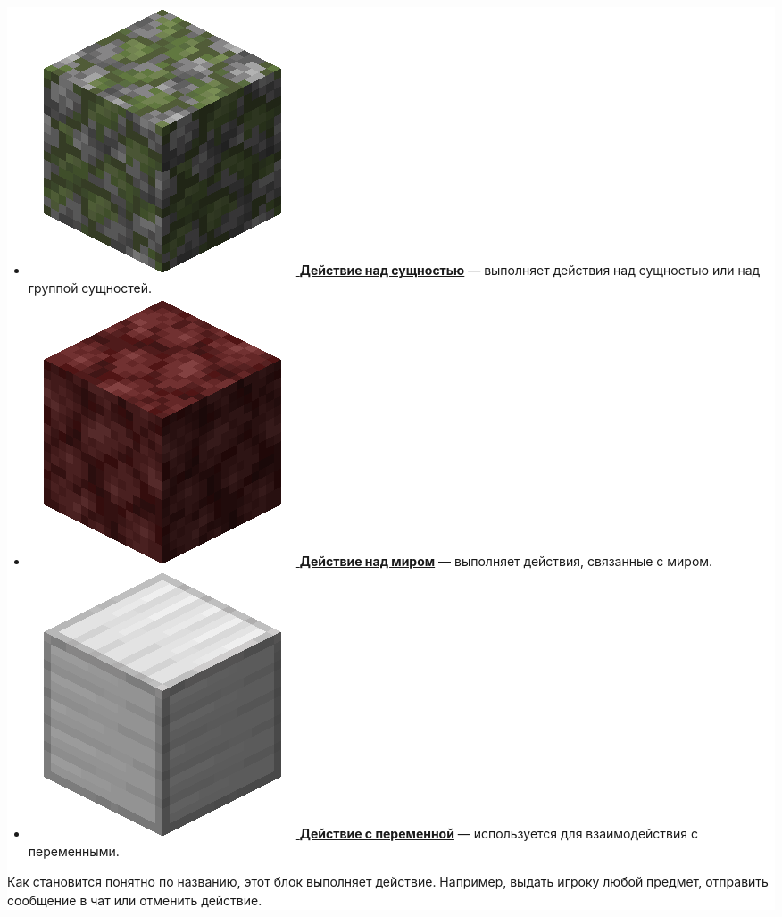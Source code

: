 * [<img src="../../.gitbook/assets/mossy_cobblestone.png" alt="" data-size="line"> **Действие над сущностью**](blocks/entity_action.md) — выполняет действия над сущностью или над группой сущностей.
* [<img src="../../.gitbook/assets/netherrack.png" alt="" data-size="line"> **Действие над миром**](blocks/world_action.md) — выполняет действия, связанные с миром.
* [<img src="../../.gitbook/assets/iron_block.png" alt="" data-size="line"> **Действие с переменной**](blocks/variable_action.md) — используется для взаимодействия с переменными.

Как становится понятно по названию, этот блок выполняет действие. Например, выдать игроку любой предмет, отправить сообщение в чат или отменить действие.

